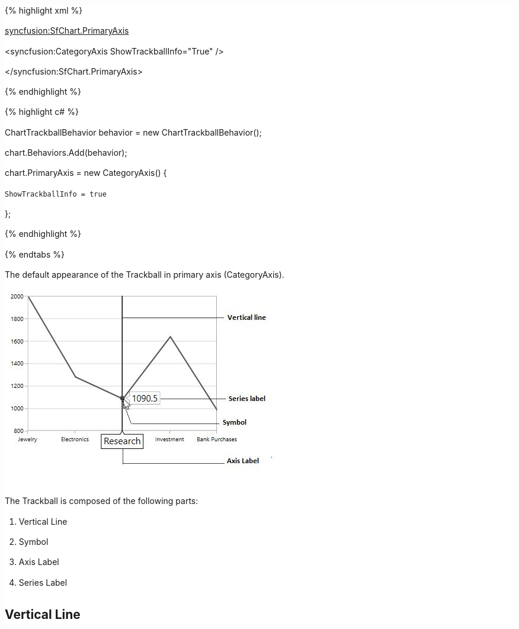 {% highlight xml %}

<syncfusion:SfChart.PrimaryAxis>

<syncfusion:CategoryAxis  ShowTrackballInfo="True" />

</syncfusion:SfChart.PrimaryAxis>

{% endhighlight %}

{% highlight c# %}

ChartTrackballBehavior behavior = new ChartTrackballBehavior();

chart.Behaviors.Add(behavior);

chart.PrimaryAxis = new CategoryAxis()
{

    ShowTrackballInfo = true

};

{% endhighlight %}

{% endtabs %}

The default appearance of the Trackball in primary axis (CategoryAxis).

![Trackball support in WinUI Chart](Interactive-Features_images/Interactive-Features_img7.jpeg)


The Trackball is composed of the following parts:

1. Vertical Line

2. Symbol

3. Axis Label

4. Series Label

## Vertical Line

